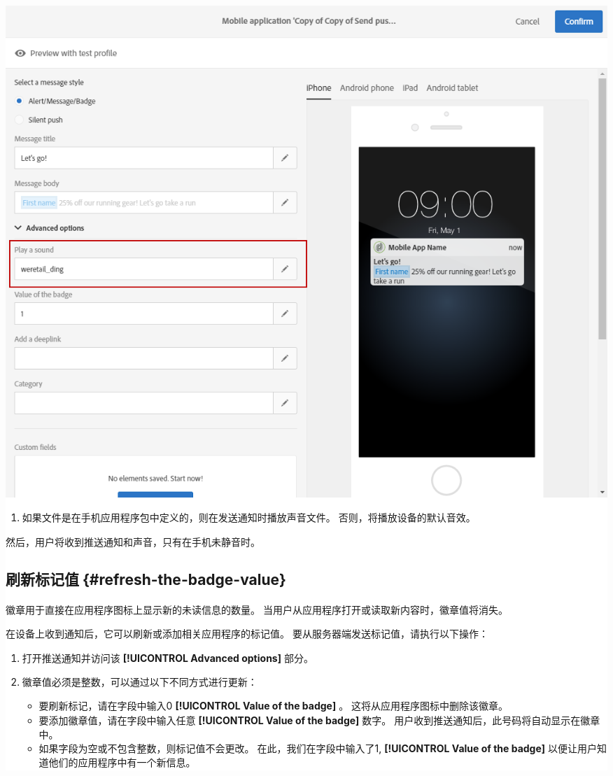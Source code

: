    ![](assets/push_notif_advanced_7.png)

1. 如果文件是在手机应用程序包中定义的，则在发送通知时播放声音文件。 否则，将播放设备的默认音效。

然后，用户将收到推送通知和声音，只有在手机未静音时。

## 刷新标记值 {#refresh-the-badge-value}

徽章用于直接在应用程序图标上显示新的未读信息的数量。 当用户从应用程序打开或读取新内容时，徽章值将消失。

在设备上收到通知后，它可以刷新或添加相关应用程序的标记值。 要从服务器端发送标记值，请执行以下操作：

1. 打开推送通知并访问该 **[!UICONTROL Advanced options]** 部分。
1. 徽章值必须是整数，可以通过以下不同方式进行更新：

   * 要刷新标记，请在字段中输入0 **[!UICONTROL Value of the badge]** 。 这将从应用程序图标中删除该徽章。
   * 要添加徽章值，请在字段中输入任意 **[!UICONTROL Value of the badge]** 数字。 用户收到推送通知后，此号码将自动显示在徽章中。
   * 如果字段为空或不包含整数，则标记值不会更改。
   在此，我们在字段中输入了1, **[!UICONTROL Value of the badge]** 以便让用户知道他们的应用程序中有一个新信息。
